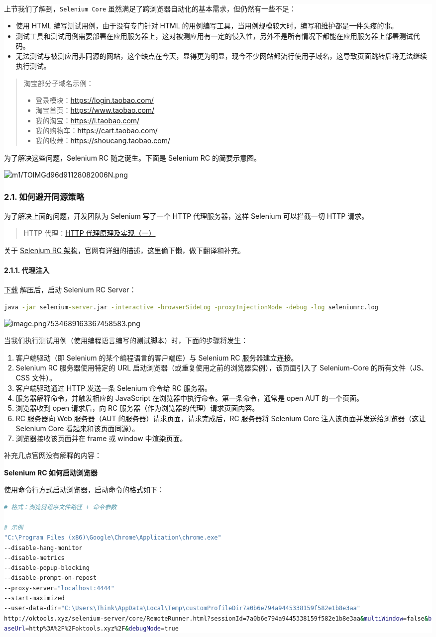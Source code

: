 上节我们了解到，`Selenium Core` 虽然满足了跨浏览器自动化的基本需求，但仍然有一些不足：

- 使用 HTML 编写测试用例，由于没有专门针对 HTML 的用例编写工具，当用例规模较大时，编写和维护都是一件头疼的事。
- 测试工具和测试用例需要部署在应用服务器上，这对被测应用有一定的侵入性，另外不是所有情况下都能在应用服务器上部署测试代码。
- 无法测试与被测应用非同源的网站，这个缺点在今天，显得更为明显，现今不少网站都流行使用子域名，这导致页面跳转后将无法继续执行测试。

> 淘宝部分子域名示例：
> - 登录模块：https://login.taobao.com/
> - 淘宝首页：https://www.taobao.com/
> - 我的淘宝：https://i.taobao.com/
> - 我的购物车：https://cart.taobao.com/
> - 我的收藏：https://shoucang.taobao.com/

为了解决这些问题，Selenium RC 随之诞生。下面是 Selenium RC 的简要示意图。

![m1/TOIMGd96d91128082006N.png](https://img.liyunx.com/m1/TOIMGd96d91128082006N.png ':size=40%')

### 2.1. 如何避开同源策略

为了解决上面的问题，开发团队为 Selenium 写了一个 HTTP 代理服务器，这样 Selenium 可以拦截一切 HTTP 请求。

> HTTP 代理：[HTTP 代理原理及实现（一）](https://imququ.com/post/web-proxy.html)

关于 [Selenium RC 架构](https://www.selenium.dev/documentation/en/legacy_docs/selenium_rc/#selenium-rc-architecture)，官网有详细的描述，这里偷下懒，做下翻译和补充。

#### 2.1.1. 代理注入

[下载](https://mvnrepository.com/artifact/org.seleniumhq.selenium/selenium-remote-control) 解压后，启动 Selenium RC Server：

```cmd
java -jar selenium-server.jar -interactive -browserSideLog -proxyInjectionMode -debug -log seleniumrc.log
```

![image.png7534689163367458583.png](https://img.liyunx.com/m1/TOIMGdcb881128082418N.png ':size=50%')

当我们执行测试用例（使用编程语言编写的测试脚本）时，下面的步骤将发生：

1. 客户端驱动（即 Selenium 的某个编程语言的客户端库）与 Selenium RC 服务器建立连接。
2. Selenium RC 服务器使用特定的 URL 启动浏览器（或重复使用之前的浏览器实例），该页面引入了 Selenium-Core 的所有文件（JS、CSS 文件）。
3. 客户端驱动通过 HTTP 发送一条 Selenium 命令给 RC 服务器。
4. 服务器解释命令，并触发相应的 JavaScript 在浏览器中执行命令。第一条命令，通常是 open AUT 的一个页面。
5. 浏览器收到 open 请求后，向 RC 服务器（作为浏览器的代理）请求页面内容。
6. RC 服务器向 Web 服务器（AUT 的服务器）请求页面，请求完成后，RC 服务器将 Selenium Core 注入该页面并发送给浏览器（这让 Selenium Core 看起来和该页面同源）。
7. 浏览器接收该页面并在 frame 或 window 中渲染页面。

补充几点官网没有解释的内容：

**Selenium RC 如何启动浏览器**

使用命令行方式启动浏览器，启动命令的格式如下：

```bash
# 格式：浏览器程序文件路径 + 命令参数

# 示例
"C:\Program Files (x86)\Google\Chrome\Application\chrome.exe"
--disable-hang-monitor
--disable-metrics
--disable-popup-blocking
--disable-prompt-on-repost
--proxy-server="localhost:4444"
--start-maximized
--user-data-dir="C:\Users\Think\AppData\Local\Temp\customProfileDir7a0b6e794a9445338159f582e1b8e3aa"
http://oktools.xyz/selenium-server/core/RemoteRunner.html?sessionId=7a0b6e794a9445338159f582e1b8e3aa&multiWindow=false&baseUrl=http%3A%2F%2Foktools.xyz%2F&debugMode=true
```